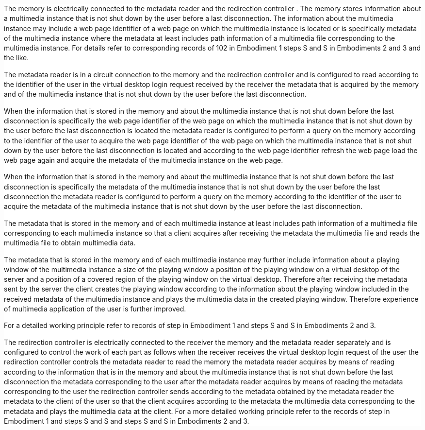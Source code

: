 The memory is electrically connected to the metadata reader and the redirection controller . The memory stores information about a multimedia instance that is not shut down by the user before a last disconnection. The information about the multimedia instance may include a web page identifier of a web page on which the multimedia instance is located or is specifically metadata of the multimedia instance where the metadata at least includes path information of a multimedia file corresponding to the multimedia instance. For details refer to corresponding records of 102 in Embodiment 1 steps S and S in Embodiments 2 and 3 and the like.

The metadata reader is in a circuit connection to the memory and the redirection controller and is configured to read according to the identifier of the user in the virtual desktop login request received by the receiver the metadata that is acquired by the memory and of the multimedia instance that is not shut down by the user before the last disconnection.

When the information that is stored in the memory and about the multimedia instance that is not shut down before the last disconnection is specifically the web page identifier of the web page on which the multimedia instance that is not shut down by the user before the last disconnection is located the metadata reader is configured to perform a query on the memory according to the identifier of the user to acquire the web page identifier of the web page on which the multimedia instance that is not shut down by the user before the last disconnection is located and according to the web page identifier refresh the web page load the web page again and acquire the metadata of the multimedia instance on the web page.

When the information that is stored in the memory and about the multimedia instance that is not shut down before the last disconnection is specifically the metadata of the multimedia instance that is not shut down by the user before the last disconnection the metadata reader is configured to perform a query on the memory according to the identifier of the user to acquire the metadata of the multimedia instance that is not shut down by the user before the last disconnection.

The metadata that is stored in the memory and of each multimedia instance at least includes path information of a multimedia file corresponding to each multimedia instance so that a client acquires after receiving the metadata the multimedia file and reads the multimedia file to obtain multimedia data.

The metadata that is stored in the memory and of each multimedia instance may further include information about a playing window of the multimedia instance a size of the playing window a position of the playing window on a virtual desktop of the server and a position of a covered region of the playing window on the virtual desktop. Therefore after receiving the metadata sent by the server the client creates the playing window according to the information about the playing window included in the received metadata of the multimedia instance and plays the multimedia data in the created playing window. Therefore experience of multimedia application of the user is further improved.

For a detailed working principle refer to records of step in Embodiment 1 and steps S and S in Embodiments 2 and 3.

The redirection controller is electrically connected to the receiver the memory and the metadata reader separately and is configured to control the work of each part as follows when the receiver receives the virtual desktop login request of the user the redirection controller controls the metadata reader to read the memory the metadata reader acquires by means of reading according to the information that is in the memory and about the multimedia instance that is not shut down before the last disconnection the metadata corresponding to the user after the metadata reader acquires by means of reading the metadata corresponding to the user the redirection controller sends according to the metadata obtained by the metadata reader the metadata to the client of the user so that the client acquires according to the metadata the multimedia data corresponding to the metadata and plays the multimedia data at the client. For a more detailed working principle refer to the records of step in Embodiment 1 and steps S and S and steps S and S in Embodiments 2 and 3.
